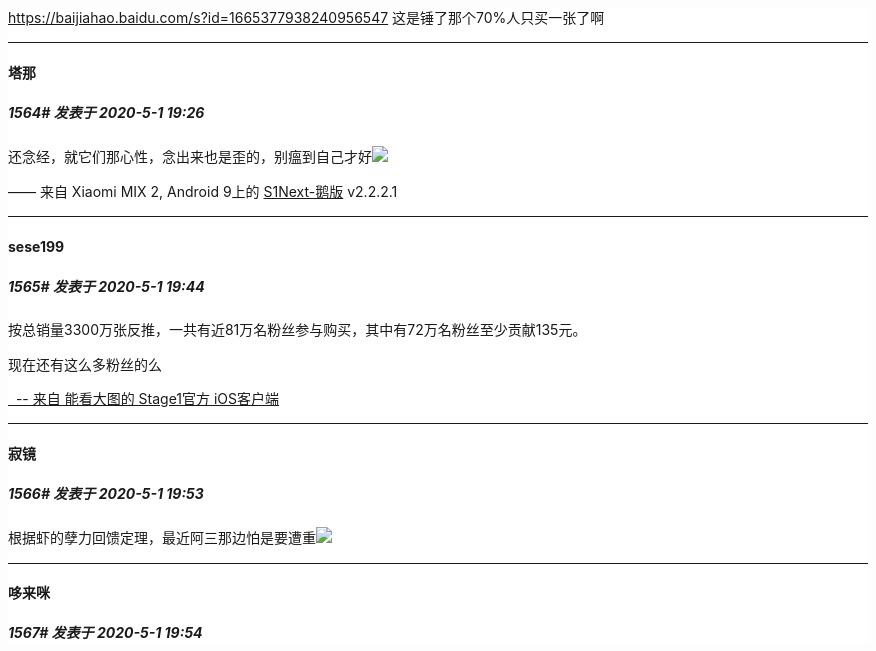 
https://baijiahao.baidu.com/s?id=1665377938240956547</blockquote>
这是锤了那个70%人只买一张了啊







-----

####  塔那  
##### 1564#       发表于 2020-5-1 19:26




还念经，就它们那心性，念出来也是歪的，别瘟到自己才好<img src="https://static.saraba1st.com/image/smiley/face2017/049.png" referrerpolicy="no-referrer">


—— 来自 Xiaomi MIX 2, Android 9上的 [S1Next-鹅版](https://github.com/ykrank/S1-Next/releases) v2.2.2.1







-----

####  sese199  
##### 1565#       发表于 2020-5-1 19:44




按总销量3300万张反推，一共有近81万名粉丝参与购买，其中有72万名粉丝至少贡献135元。

现在还有这么多粉丝的么

[  -- 来自 能看大图的 Stage1官方 iOS客户端](https://itunes.apple.com/fi/app/saraba1st/id1221237470?mt=8)







-----

####  寂镜  
##### 1566#       发表于 2020-5-1 19:53




根据虾的孽力回馈定理，最近阿三那边怕是要遭重<img src="https://static.saraba1st.com/image/smiley/face2017/037.png" referrerpolicy="no-referrer">







-----

####  哆来咪  
##### 1567#       发表于 2020-5-1 19:54
